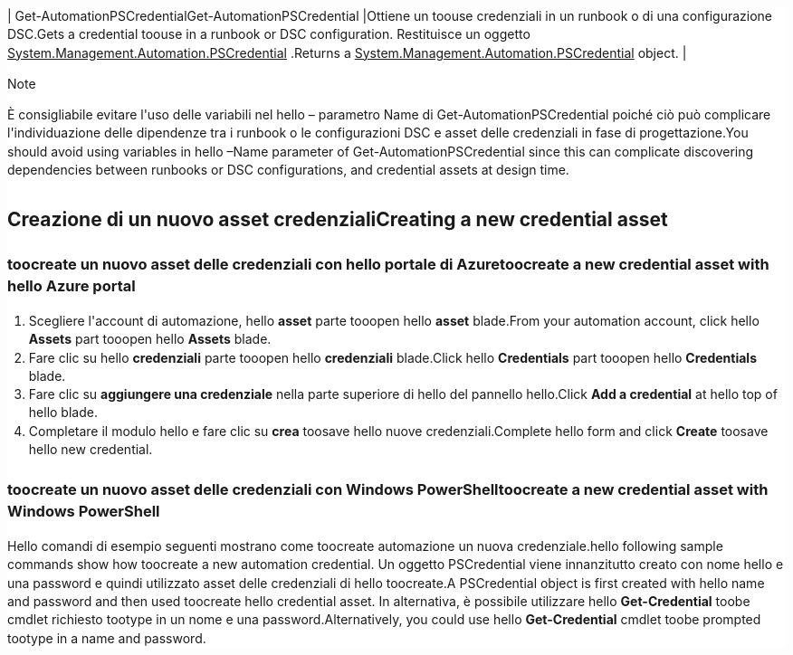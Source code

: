 | <span data-ttu-id="23f76-130">Get-AutomationPSCredential</span><span class="sxs-lookup"><span data-stu-id="23f76-130">Get-AutomationPSCredential</span></span> |<span data-ttu-id="23f76-131">Ottiene un toouse credenziali in un runbook o di una configurazione DSC.</span><span class="sxs-lookup"><span data-stu-id="23f76-131">Gets a credential toouse in a runbook or DSC configuration.</span></span> <span data-ttu-id="23f76-132">Restituisce un oggetto [System.Management.Automation.PSCredential](http://msdn.microsoft.com/library/system.management.automation.pscredential) .</span><span class="sxs-lookup"><span data-stu-id="23f76-132">Returns a [System.Management.Automation.PSCredential](http://msdn.microsoft.com/library/system.management.automation.pscredential) object.</span></span> |

> [!NOTE]
> <span data-ttu-id="23f76-133">È consigliabile evitare l'uso delle variabili nel hello – parametro Name di Get-AutomationPSCredential poiché ciò può complicare l'individuazione delle dipendenze tra i runbook o le configurazioni DSC e asset delle credenziali in fase di progettazione.</span><span class="sxs-lookup"><span data-stu-id="23f76-133">You should avoid using variables in hello –Name parameter of Get-AutomationPSCredential since this can complicate discovering dependencies between runbooks or DSC configurations, and credential assets at design time.</span></span>
> 
> 

## <a name="creating-a-new-credential-asset"></a><span data-ttu-id="23f76-134">Creazione di un nuovo asset credenziali</span><span class="sxs-lookup"><span data-stu-id="23f76-134">Creating a new credential asset</span></span>

### <a name="toocreate-a-new-credential-asset-with-hello-azure-portal"></a><span data-ttu-id="23f76-135">toocreate un nuovo asset delle credenziali con hello portale di Azure</span><span class="sxs-lookup"><span data-stu-id="23f76-135">toocreate a new credential asset with hello Azure portal</span></span>
1. <span data-ttu-id="23f76-136">Scegliere l'account di automazione, hello **asset** parte tooopen hello **asset** blade.</span><span class="sxs-lookup"><span data-stu-id="23f76-136">From your automation account, click hello **Assets** part tooopen hello **Assets** blade.</span></span>
2. <span data-ttu-id="23f76-137">Fare clic su hello **credenziali** parte tooopen hello **credenziali** blade.</span><span class="sxs-lookup"><span data-stu-id="23f76-137">Click hello **Credentials** part tooopen hello **Credentials** blade.</span></span>
3. <span data-ttu-id="23f76-138">Fare clic su **aggiungere una credenziale** nella parte superiore di hello del pannello hello.</span><span class="sxs-lookup"><span data-stu-id="23f76-138">Click **Add a credential** at hello top of hello blade.</span></span>
4. <span data-ttu-id="23f76-139">Completare il modulo hello e fare clic su **crea** toosave hello nuove credenziali.</span><span class="sxs-lookup"><span data-stu-id="23f76-139">Complete hello form and click **Create** toosave hello new credential.</span></span>

### <a name="toocreate-a-new-credential-asset-with-windows-powershell"></a><span data-ttu-id="23f76-140">toocreate un nuovo asset delle credenziali con Windows PowerShell</span><span class="sxs-lookup"><span data-stu-id="23f76-140">toocreate a new credential asset with Windows PowerShell</span></span>
<span data-ttu-id="23f76-141">Hello comandi di esempio seguenti mostrano come toocreate automazione un nuova credenziale.</span><span class="sxs-lookup"><span data-stu-id="23f76-141">hello following sample commands show how toocreate a new automation credential.</span></span> <span data-ttu-id="23f76-142">Un oggetto PSCredential viene innanzitutto creato con nome hello e una password e quindi utilizzato asset delle credenziali di hello toocreate.</span><span class="sxs-lookup"><span data-stu-id="23f76-142">A PSCredential object is first created with hello name and password and then used toocreate hello credential asset.</span></span> <span data-ttu-id="23f76-143">In alternativa, è possibile utilizzare hello **Get-Credential** toobe cmdlet richiesto tootype in un nome e una password.</span><span class="sxs-lookup"><span data-stu-id="23f76-143">Alternatively, you could use hello **Get-Credential** cmdlet toobe prompted tootype in a name and password.</span></span>
